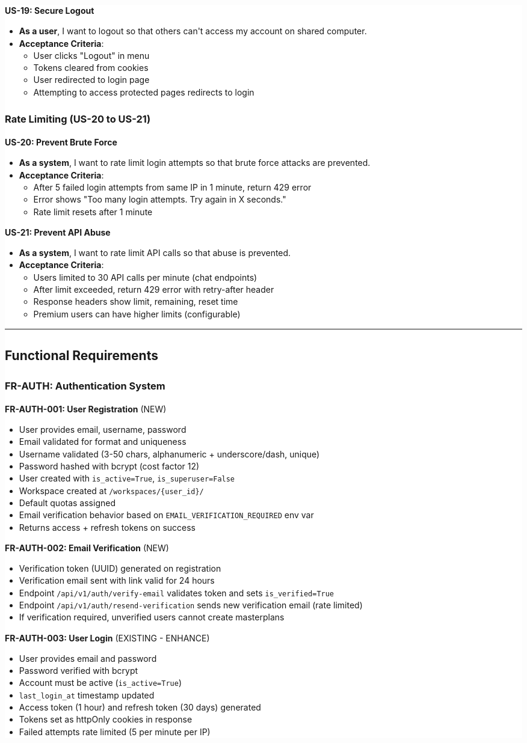**US-19: Secure Logout**
- **As a user**, I want to logout so that others can't access my account on shared computer.
- **Acceptance Criteria**:
  - User clicks "Logout" in menu
  - Tokens cleared from cookies
  - User redirected to login page
  - Attempting to access protected pages redirects to login

### Rate Limiting (US-20 to US-21)

**US-20: Prevent Brute Force**
- **As a system**, I want to rate limit login attempts so that brute force attacks are prevented.
- **Acceptance Criteria**:
  - After 5 failed login attempts from same IP in 1 minute, return 429 error
  - Error shows "Too many login attempts. Try again in X seconds."
  - Rate limit resets after 1 minute

**US-21: Prevent API Abuse**
- **As a system**, I want to rate limit API calls so that abuse is prevented.
- **Acceptance Criteria**:
  - Users limited to 30 API calls per minute (chat endpoints)
  - After limit exceeded, return 429 error with retry-after header
  - Response headers show limit, remaining, reset time
  - Premium users can have higher limits (configurable)

---

## Functional Requirements

### FR-AUTH: Authentication System

**FR-AUTH-001: User Registration** (NEW)
- User provides email, username, password
- Email validated for format and uniqueness
- Username validated (3-50 chars, alphanumeric + underscore/dash, unique)
- Password hashed with bcrypt (cost factor 12)
- User created with `is_active=True`, `is_superuser=False`
- Workspace created at `/workspaces/{user_id}/`
- Default quotas assigned
- Email verification behavior based on `EMAIL_VERIFICATION_REQUIRED` env var
- Returns access + refresh tokens on success

**FR-AUTH-002: Email Verification** (NEW)
- Verification token (UUID) generated on registration
- Verification email sent with link valid for 24 hours
- Endpoint `/api/v1/auth/verify-email` validates token and sets `is_verified=True`
- Endpoint `/api/v1/auth/resend-verification` sends new verification email (rate limited)
- If verification required, unverified users cannot create masterplans

**FR-AUTH-003: User Login** (EXISTING - ENHANCE)
- User provides email and password
- Password verified with bcrypt
- Account must be active (`is_active=True`)
- `last_login_at` timestamp updated
- Access token (1 hour) and refresh token (30 days) generated
- Tokens set as httpOnly cookies in response
- Failed attempts rate limited (5 per minute per IP)
